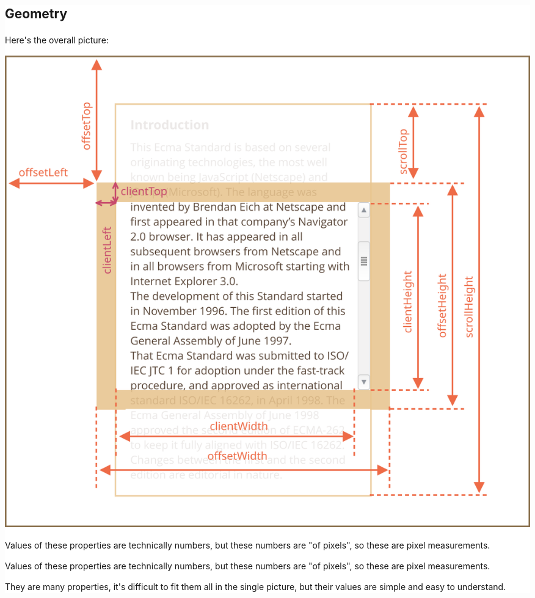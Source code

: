 ## Geometry

Here's the overall picture:

![](metric-all.svg)

Values of these properties are technically numbers, but these numbers are "of pixels", so these are pixel measurements.

Values of these properties are technically numbers, but these numbers are "of pixels", so these are pixel measurements.

They are many properties, it's difficult to fit them all in the single picture, but their values are simple and easy to understand.
